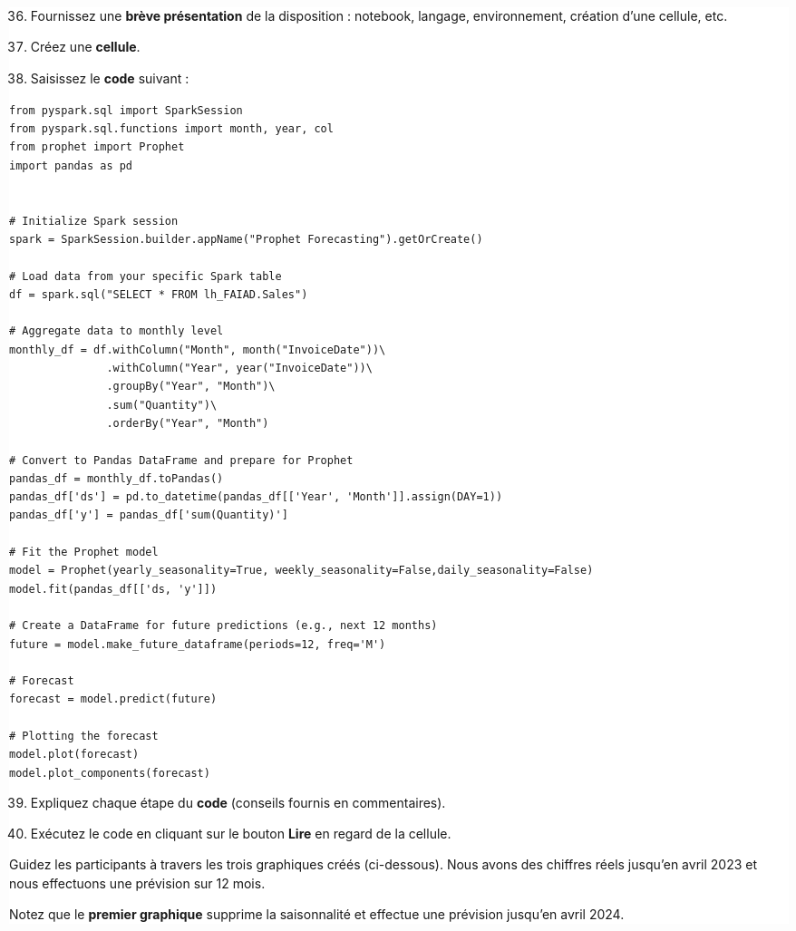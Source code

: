 36. Fournissez une **brève présentation** de la disposition : notebook, langage, environnement, création d’une cellule, etc.

37. Créez une **cellule**.

38. Saisissez le **code** suivant :

```
from pyspark.sql import SparkSession
from pyspark.sql.functions import month, year, col
from prophet import Prophet
import pandas as pd


# Initialize Spark session
spark = SparkSession.builder.appName("Prophet Forecasting").getOrCreate()

# Load data from your specific Spark table
df = spark.sql("SELECT * FROM lh_FAIAD.Sales")

# Aggregate data to monthly level
monthly_df = df.withColumn("Month", month("InvoiceDate"))\
               .withColumn("Year", year("InvoiceDate"))\
               .groupBy("Year", "Month")\
               .sum("Quantity")\
               .orderBy("Year", "Month")

# Convert to Pandas DataFrame and prepare for Prophet
pandas_df = monthly_df.toPandas()
pandas_df['ds'] = pd.to_datetime(pandas_df[['Year', 'Month']].assign(DAY=1))
pandas_df['y'] = pandas_df['sum(Quantity)']

# Fit the Prophet model
model = Prophet(yearly_seasonality=True, weekly_seasonality=False,daily_seasonality=False)
model.fit(pandas_df[['ds, 'y']])

# Create a DataFrame for future predictions (e.g., next 12 months)
future = model.make_future_dataframe(periods=12, freq='M')

# Forecast
forecast = model.predict(future)

# Plotting the forecast
model.plot(forecast)
model.plot_components(forecast)
```

39. Expliquez chaque étape du **code** (conseils fournis en commentaires).

40. Exécutez le code en cliquant sur le bouton **Lire** en regard de la cellule.
 
Guidez les participants à travers les trois graphiques créés (ci-dessous). Nous avons des chiffres réels jusqu’en avril 2023 et nous effectuons une prévision sur 12 mois. 

Notez que le **premier graphique** supprime la saisonnalité et effectue une prévision jusqu’en avril 2024.
